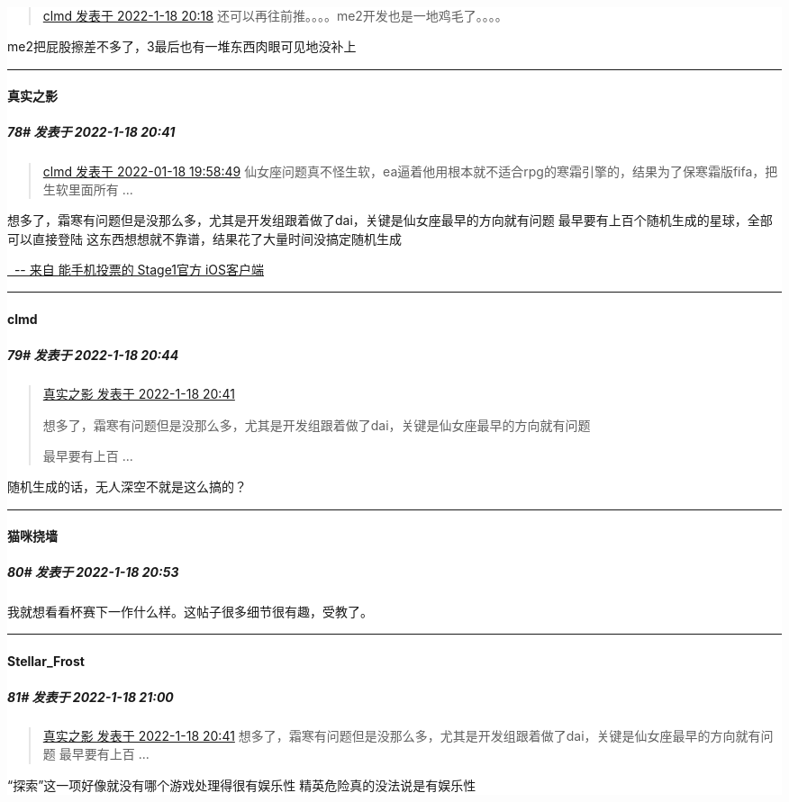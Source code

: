 <blockquote><a href="httphttps://bbs.saraba1st.com/2b/forum.php?mod=redirect&amp;goto=findpost&amp;pid=54340687&amp;ptid=2047978" target="_blank">clmd 发表于 2022-1-18 20:18</a>
还可以再往前推。。。。me2开发也是一地鸡毛了。。。。</blockquote>
me2把屁股擦差不多了，3最后也有一堆东西肉眼可见地没补上



*****

####  真实之影  
##### 78#       发表于 2022-1-18 20:41

<blockquote><a href="httphttps://bbs.saraba1st.com/2b/forum.php?mod=redirect&amp;goto=findpost&amp;pid=54340439&amp;ptid=2047978" target="_blank">clmd 发表于 2022-01-18 19:58:49</a>
仙女座问题真不怪生软，ea逼着他用根本就不适合rpg的寒霜引擎的，结果为了保寒霜版fifa，把生软里面所有 ...</blockquote>想多了，霜寒有问题但是没那么多，尤其是开发组跟着做了dai，关键是仙女座最早的方向就有问题
最早要有上百个随机生成的星球，全部可以直接登陆
这东西想想就不靠谱，结果花了大量时间没搞定随机生成

[  -- 来自 能手机投票的 Stage1官方 iOS客户端](https://itunes.apple.com/fi/app/saraba1st/id1221237470?mt=8)

*****

####  clmd  
##### 79#       发表于 2022-1-18 20:44

<blockquote><a href="httphttps://bbs.saraba1st.com/2b/forum.php?mod=redirect&amp;goto=findpost&amp;pid=54340926&amp;ptid=2047978" target="_blank">真实之影 发表于 2022-1-18 20:41</a>

想多了，霜寒有问题但是没那么多，尤其是开发组跟着做了dai，关键是仙女座最早的方向就有问题

最早要有上百 ...</blockquote>
随机生成的话，无人深空不就是这么搞的？



*****

####  猫咪挠墙  
##### 80#       发表于 2022-1-18 20:53

我就想看看杯赛下一作什么样。这帖子很多细节很有趣，受教了。

*****

####  Stellar_Frost  
##### 81#       发表于 2022-1-18 21:00

<blockquote><a href="httphttps://bbs.saraba1st.com/2b/forum.php?mod=redirect&amp;goto=findpost&amp;pid=54340926&amp;ptid=2047978" target="_blank">真实之影 发表于 2022-1-18 20:41</a>
想多了，霜寒有问题但是没那么多，尤其是开发组跟着做了dai，关键是仙女座最早的方向就有问题
最早要有上百 ...</blockquote>
“探索”这一项好像就没有哪个游戏处理得很有娱乐性
精英危险真的没法说是有娱乐性


